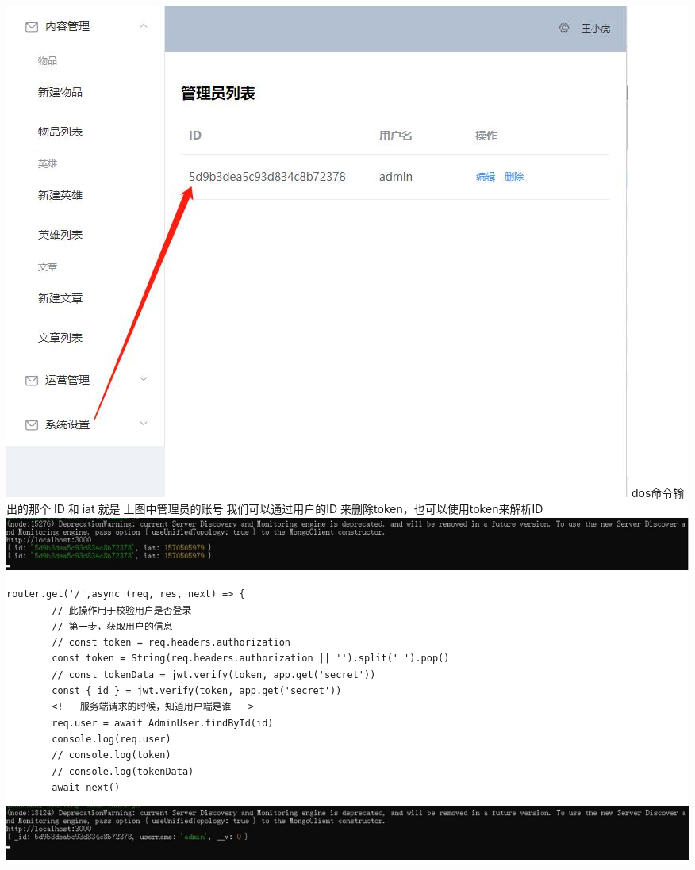 ![](Test_files/8.jpg)
dos命令输出的那个 ID 和 iat 就是 上图中管理员的账号
我们可以通过用户的ID 来删除token，也可以使用token来解析ID
![](Test_files/6.jpg)

```
router.get('/',async (req, res, next) => {
		// 此操作用于校验用户是否登录
		// 第一步，获取用户的信息
		// const token = req.headers.authorization
		const token = String(req.headers.authorization || '').split(' ').pop()
		// const tokenData = jwt.verify(token, app.get('secret'))
		const { id } = jwt.verify(token, app.get('secret'))
		<!-- 服务端请求的时候，知道用户端是谁 -->
		req.user = await AdminUser.findById(id)
		console.log(req.user)
		// console.log(token)
		// console.log(tokenData)
		await next()
```
![](Test_files/9.jpg)
